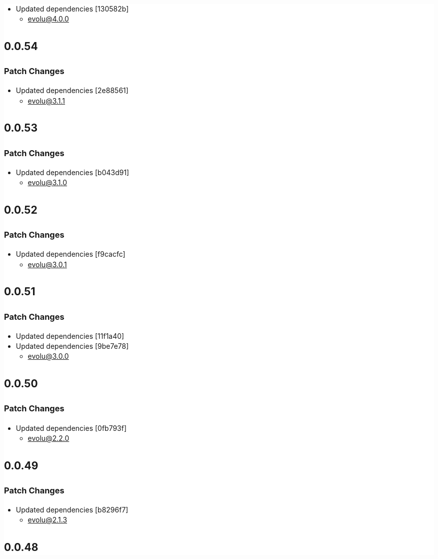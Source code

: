 - Updated dependencies [130582b]
  - evolu@4.0.0

## 0.0.54

### Patch Changes

- Updated dependencies [2e88561]
  - evolu@3.1.1

## 0.0.53

### Patch Changes

- Updated dependencies [b043d91]
  - evolu@3.1.0

## 0.0.52

### Patch Changes

- Updated dependencies [f9cacfc]
  - evolu@3.0.1

## 0.0.51

### Patch Changes

- Updated dependencies [11f1a40]
- Updated dependencies [9be7e78]
  - evolu@3.0.0

## 0.0.50

### Patch Changes

- Updated dependencies [0fb793f]
  - evolu@2.2.0

## 0.0.49

### Patch Changes

- Updated dependencies [b8296f7]
  - evolu@2.1.3

## 0.0.48
